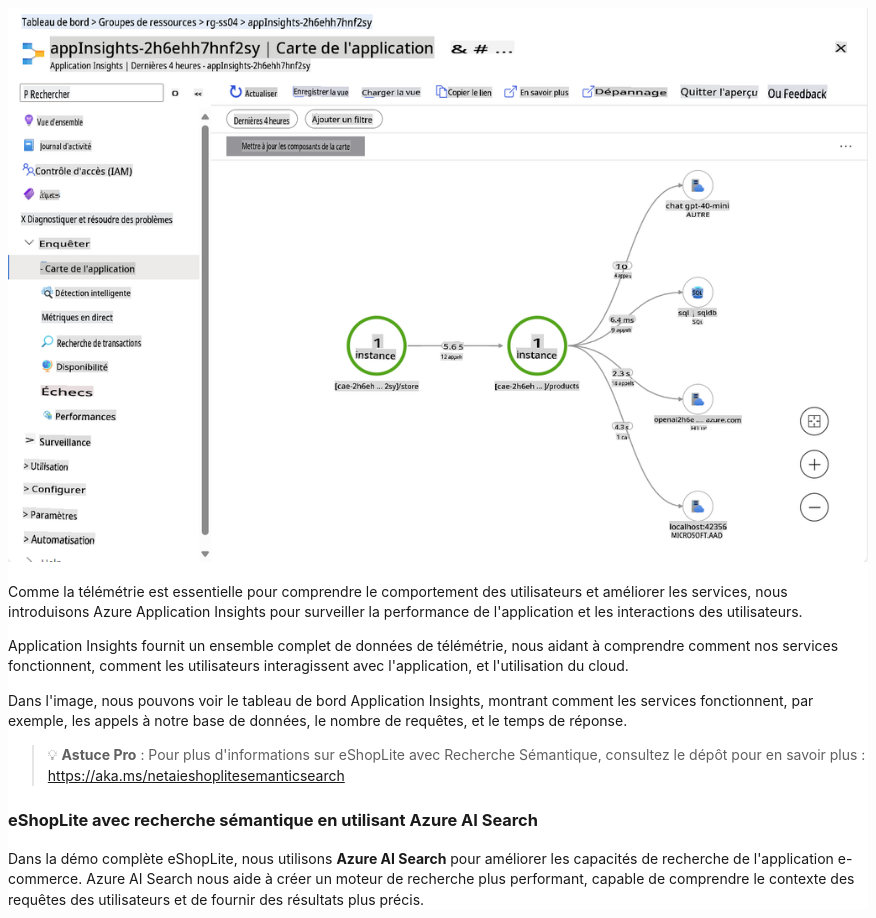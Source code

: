 ![Image illustrant Azure Application Insights dans eShopLite](../../../translated_images/app-insights-eshoplite.24b107e2a7be99ecf71f619147fcc08f0b7b038a144e72945eaa5443beb27a1c.fr.png)

Comme la télémétrie est essentielle pour comprendre le comportement des utilisateurs et améliorer les services, nous introduisons Azure Application Insights pour surveiller la performance de l'application et les interactions des utilisateurs.

Application Insights fournit un ensemble complet de données de télémétrie, nous aidant à comprendre comment nos services fonctionnent, comment les utilisateurs interagissent avec l'application, et l'utilisation du cloud.

Dans l'image, nous pouvons voir le tableau de bord Application Insights, montrant comment les services fonctionnent, par exemple, les appels à notre base de données, le nombre de requêtes, et le temps de réponse.

> 💡 **Astuce Pro** : Pour plus d'informations sur eShopLite avec Recherche Sémantique, consultez le dépôt pour en savoir plus : https://aka.ms/netaieshoplitesemanticsearch

### eShopLite avec recherche sémantique en utilisant Azure AI Search

Dans la démo complète eShopLite, nous utilisons **Azure AI Search** pour améliorer les capacités de recherche de l'application e-commerce. Azure AI Search nous aide à créer un moteur de recherche plus performant, capable de comprendre le contexte des requêtes des utilisateurs et de fournir des résultats plus précis.
